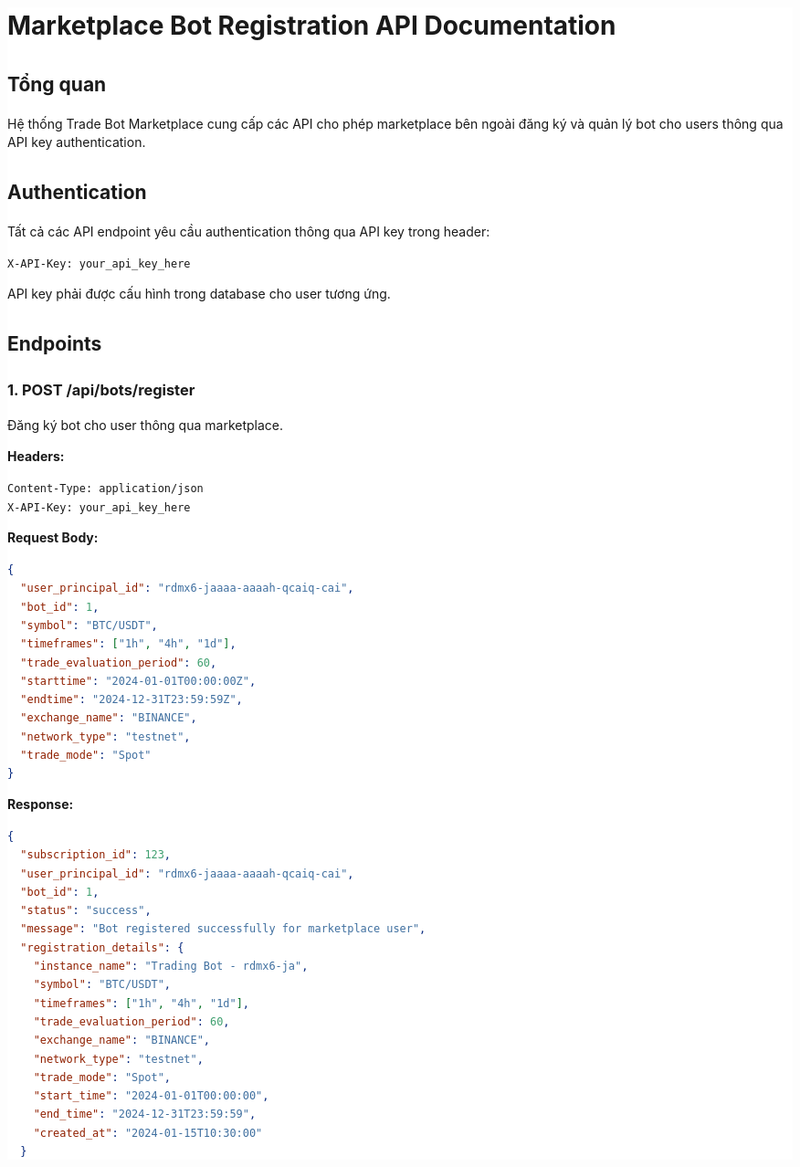 # Marketplace Bot Registration API Documentation

## Tổng quan

Hệ thống Trade Bot Marketplace cung cấp các API cho phép marketplace bên ngoài đăng ký và quản lý bot cho users thông qua API key authentication.

## Authentication

Tất cả các API endpoint yêu cầu authentication thông qua API key trong header:

```
X-API-Key: your_api_key_here
```

API key phải được cấu hình trong database cho user tương ứng.

## Endpoints

### 1. POST /api/bots/register

Đăng ký bot cho user thông qua marketplace.

**Headers:**
```
Content-Type: application/json
X-API-Key: your_api_key_here
```

**Request Body:**
```json
{
  "user_principal_id": "rdmx6-jaaaa-aaaah-qcaiq-cai",
  "bot_id": 1,
  "symbol": "BTC/USDT",
  "timeframes": ["1h", "4h", "1d"],
  "trade_evaluation_period": 60,
  "starttime": "2024-01-01T00:00:00Z",
  "endtime": "2024-12-31T23:59:59Z",
  "exchange_name": "BINANCE",
  "network_type": "testnet",
  "trade_mode": "Spot"
}
```

**Response:**
```json
{
  "subscription_id": 123,
  "user_principal_id": "rdmx6-jaaaa-aaaah-qcaiq-cai",
  "bot_id": 1,
  "status": "success",
  "message": "Bot registered successfully for marketplace user",
  "registration_details": {
    "instance_name": "Trading Bot - rdmx6-ja",
    "symbol": "BTC/USDT",
    "timeframes": ["1h", "4h", "1d"],
    "trade_evaluation_period": 60,
    "exchange_name": "BINANCE",
    "network_type": "testnet",
    "trade_mode": "Spot",
    "start_time": "2024-01-01T00:00:00",
    "end_time": "2024-12-31T23:59:59",
    "created_at": "2024-01-15T10:30:00"
  }
```